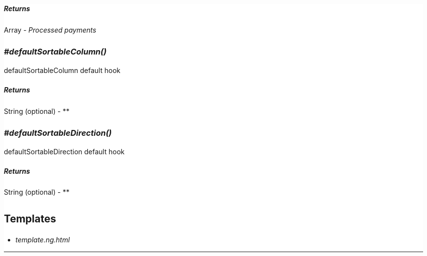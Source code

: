 ##### Returns

Array - *Processed payments*

### <a name="Hooks_defaultSortableColumn"></a>*#defaultSortableColumn()*

defaultSortableColumn default hook

##### Returns

String (optional) - **

### <a name="Hooks_defaultSortableDirection"></a>*#defaultSortableDirection()*

defaultSortableDirection default hook

##### Returns

String (optional) - **

## Templates

* *template.ng.html*

---
